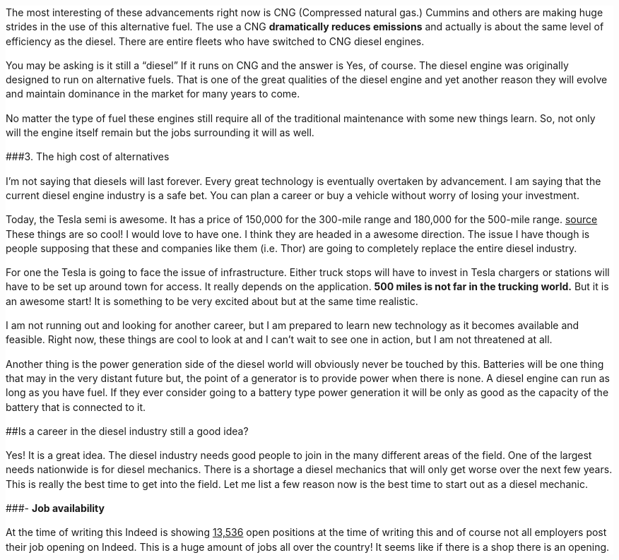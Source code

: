 The most interesting of these advancements right now is CNG (Compressed natural gas.) Cummins and others are making huge strides in the use of this alternative fuel. The use a CNG **dramatically reduces emissions** and actually is about the same level of efficiency as the diesel. There are entire fleets who have switched to CNG diesel engines. 

You may be asking is it still a “diesel” If it runs on CNG and the answer is Yes, of course. The diesel engine was originally designed to run on alternative fuels. That is one of the great qualities of the diesel engine and yet another reason they will evolve and maintain dominance in the market for many years to come. 

No matter the type of fuel these engines still require all of the traditional maintenance with some new things learn. So, not only will the engine itself remain but the jobs surrounding it will as well. 

###3. The high cost of alternatives

I’m not saying that diesels will last forever. Every great technology is eventually overtaken by advancement. I am saying that the current diesel engine industry is a safe bet. You can plan a career or buy a vehicle without worry of losing your investment. 

Today, the Tesla semi is awesome. It has a price of 150,000 for the 300-mile range and 180,000 for the 500-mile range. [source](https://www.tesla.com/semi) These things are so cool! I would love to have one. I think they are headed in a awesome direction. The issue I have though is people supposing that these and companies like them (i.e. Thor) are going to completely replace the entire diesel industry. 

 For one the Tesla is going to face the issue of infrastructure. Either truck stops will have to invest in Tesla chargers or stations will have to be set up around town for access. It really depends on the application. **500 miles is not far in the trucking world.** But it is an awesome start! It is something to be very excited about but at the same time realistic. 

I am not running out and looking for another career, but I am prepared to learn new technology as it becomes available and feasible. Right now, these things are cool to look at and I can’t wait to see one in action, but I am not threatened at all. 

Another thing is the power generation side of the diesel world will obviously never be touched by this. Batteries will be one thing that may in the very distant future but, the point of a generator is to provide power when there is none. A diesel engine can run as long as you have fuel. If they ever consider going to a battery type power generation it will be only as good as the capacity of the battery that is connected to it. 




##Is a career in the diesel industry still a good idea?

Yes! It is a great idea. The diesel industry needs good people to join in the many different areas of the field. One of the largest needs nationwide is for diesel mechanics. There is a shortage a diesel mechanics that will only get worse over the next few years. This is really the best time to get into the field. Let me list a few reason now is the best time to start out as a diesel mechanic.

###-	**Job availability**
 
At the time of writing this Indeed is showing [13,536]( https://www.indeed.com/q-Diesel-Mechanic-jobs.html) open positions at the time of writing this and of course not all employers post their job opening on Indeed. This is a huge amount of jobs all over the country! It seems like if there is a shop there is an opening. 
